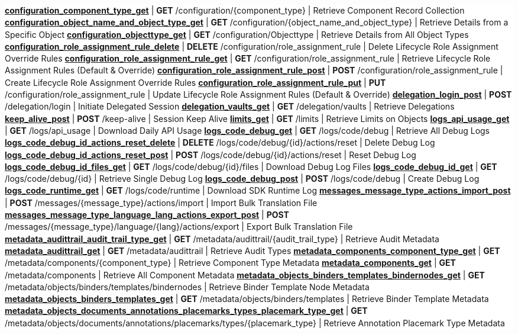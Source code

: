 [**configuration_component_type_get**](DefaultApi.md#configuration_component_type_get) | **GET** /configuration/{component_type} | Retrieve Component Record Collection
[**configuration_object_name_and_object_type_get**](DefaultApi.md#configuration_object_name_and_object_type_get) | **GET** /configuration/{object_name_and_object_type} | Retrieve Details from a Specific Object
[**configuration_objecttype_get**](DefaultApi.md#configuration_objecttype_get) | **GET** /configuration/Objecttype | Retrieve Details from All Object Types
[**configuration_role_assignment_rule_delete**](DefaultApi.md#configuration_role_assignment_rule_delete) | **DELETE** /configuration/role_assignment_rule | Delete Lifecycle Role Assignment Override Rules
[**configuration_role_assignment_rule_get**](DefaultApi.md#configuration_role_assignment_rule_get) | **GET** /configuration/role_assignment_rule | Retrieve Lifecycle Role Assignment Rules (Default &amp; Override)
[**configuration_role_assignment_rule_post**](DefaultApi.md#configuration_role_assignment_rule_post) | **POST** /configuration/role_assignment_rule | Create Lifecycle Role Assignment Override Rules
[**configuration_role_assignment_rule_put**](DefaultApi.md#configuration_role_assignment_rule_put) | **PUT** /configuration/role_assignment_rule | Update Lifecycle Role Assignment Rules (Default &amp; Override)
[**delegation_login_post**](DefaultApi.md#delegation_login_post) | **POST** /delegation/login | Initiate Delegated Session
[**delegation_vaults_get**](DefaultApi.md#delegation_vaults_get) | **GET** /delegation/vaults | Retrieve Delegations
[**keep_alive_post**](DefaultApi.md#keep_alive_post) | **POST** /keep-alive | Session Keep Alive
[**limits_get**](DefaultApi.md#limits_get) | **GET** /limits | Retrieve Limits on Objects
[**logs_api_usage_get**](DefaultApi.md#logs_api_usage_get) | **GET** /logs/api_usage | Download Daily API Usage
[**logs_code_debug_get**](DefaultApi.md#logs_code_debug_get) | **GET** /logs/code/debug | Retrieve All Debug Logs
[**logs_code_debug_id_actions_reset_delete**](DefaultApi.md#logs_code_debug_id_actions_reset_delete) | **DELETE** /logs/code/debug/{id}/actions/reset | Delete Debug Log
[**logs_code_debug_id_actions_reset_post**](DefaultApi.md#logs_code_debug_id_actions_reset_post) | **POST** /logs/code/debug/{id}/actions/reset | Reset Debug Log
[**logs_code_debug_id_files_get**](DefaultApi.md#logs_code_debug_id_files_get) | **GET** /logs/code/debug/{id}/files | Download Debug Log Files
[**logs_code_debug_id_get**](DefaultApi.md#logs_code_debug_id_get) | **GET** /logs/code/debug/{id} | Retrieve Single Debug Log
[**logs_code_debug_post**](DefaultApi.md#logs_code_debug_post) | **POST** /logs/code/debug | Create Debug Log
[**logs_code_runtime_get**](DefaultApi.md#logs_code_runtime_get) | **GET** /logs/code/runtime | Download SDK Runtime Log
[**messages_message_type_actions_import_post**](DefaultApi.md#messages_message_type_actions_import_post) | **POST** /messages/{message_type}/actions/import | Import Bulk Translation File
[**messages_message_type_language_lang_actions_export_post**](DefaultApi.md#messages_message_type_language_lang_actions_export_post) | **POST** /messages/{message_type}/language/{lang}/actions/export | Export Bulk Translation File
[**metadata_audittrail_audit_trail_type_get**](DefaultApi.md#metadata_audittrail_audit_trail_type_get) | **GET** /metadata/audittrail/{audit_trail_type} | Retrieve Audit Metadata
[**metadata_audittrail_get**](DefaultApi.md#metadata_audittrail_get) | **GET** /metadata/audittrail | Retrieve Audit Types
[**metadata_components_component_type_get**](DefaultApi.md#metadata_components_component_type_get) | **GET** /metadata/components/{component_type} | Retrieve Component Type Metadata
[**metadata_components_get**](DefaultApi.md#metadata_components_get) | **GET** /metadata/components | Retrieve All Component Metadata
[**metadata_objects_binders_templates_bindernodes_get**](DefaultApi.md#metadata_objects_binders_templates_bindernodes_get) | **GET** /metadata/objects/binders/templates/bindernodes | Retrieve Binder Template Node Metadata
[**metadata_objects_binders_templates_get**](DefaultApi.md#metadata_objects_binders_templates_get) | **GET** /metadata/objects/binders/templates | Retrieve Binder Template Metadata
[**metadata_objects_documents_annotations_placemarks_types_placemark_type_get**](DefaultApi.md#metadata_objects_documents_annotations_placemarks_types_placemark_type_get) | **GET** /metadata/objects/documents/annotations/placemarks/types/{placemark_type} | Retrieve Annotation Placemark Type Metadata